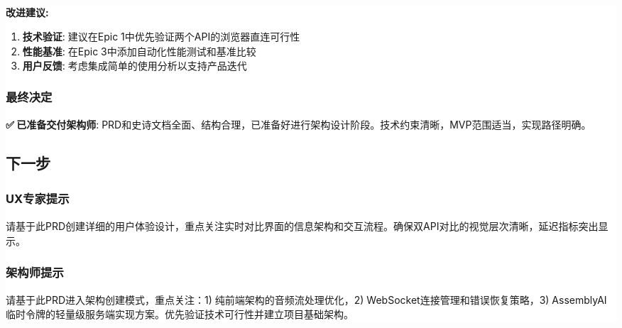**改进建议:**
1. **技术验证**: 建议在Epic 1中优先验证两个API的浏览器直连可行性
2. **性能基准**: 在Epic 3中添加自动化性能测试和基准比较
3. **用户反馈**: 考虑集成简单的使用分析以支持产品迭代

### 最终决定

**✅ 已准备交付架构师**: PRD和史诗文档全面、结构合理，已准备好进行架构设计阶段。技术约束清晰，MVP范围适当，实现路径明确。

## 下一步

### UX专家提示

请基于此PRD创建详细的用户体验设计，重点关注实时对比界面的信息架构和交互流程。确保双API对比的视觉层次清晰，延迟指标突出显示。

### 架构师提示

请基于此PRD进入架构创建模式，重点关注：1) 纯前端架构的音频流处理优化，2) WebSocket连接管理和错误恢复策略，3) AssemblyAI临时令牌的轻量级服务端实现方案。优先验证技术可行性并建立项目基础架构。
